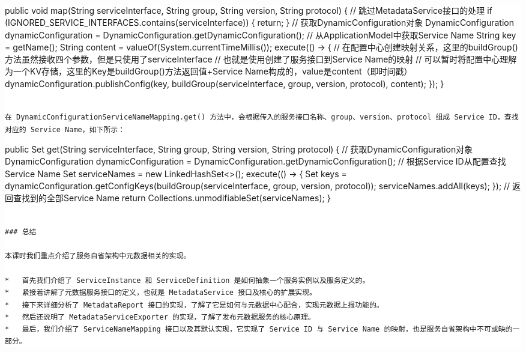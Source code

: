 ```** DynamicConfigurationServiceNameMapping 是 ServiceNameMapping 的默认实现**，也是唯一实现，其中会依赖 DynamicConfiguration 读写配置中心，完成 Service ID 和 Service Name 的映射。首先来看 DynamicConfigurationServiceNameMapping 的 map() 方法：

```

public void map(String serviceInterface, String group, String version, String protocol) {
    // 跳过MetadataService接口的处理
    if (IGNORED_SERVICE_INTERFACES.contains(serviceInterface)) {
        return;
    }
    // 获取DynamicConfiguration对象
    DynamicConfiguration dynamicConfiguration = DynamicConfiguration.getDynamicConfiguration();
    // 从ApplicationModel中获取Service Name
    String key = getName();
    String content = valueOf(System.currentTimeMillis());
    execute(() -> {
        // 在配置中心创建映射关系，这里的buildGroup()方法虽然接收四个参数，但是只使用了serviceInterface
        // 也就是使用创建了服务接口到Service Name的映射
        // 可以暂时将配置中心理解为一个KV存储，这里的Key是buildGroup()方法返回值+Service Name构成的，value是content（即时间戳）
        dynamicConfiguration.publishConfig(key, buildGroup(serviceInterface, group, version, protocol), content);
    });
}

```

在 DynamicConfigurationServiceNameMapping.get() 方法中，会根据传入的服务接口名称、group、version、protocol 组成 Service ID，查找对应的 Service Name，如下所示：

```

public Set<String> get(String serviceInterface, String group, String version, String protocol) {
    // 获取DynamicConfiguration对象
    DynamicConfiguration dynamicConfiguration = DynamicConfiguration.getDynamicConfiguration();
    // 根据Service ID从配置查找Service Name
    Set<String> serviceNames = new LinkedHashSet<>();
    execute(() -> {
        Set<String> keys = dynamicConfiguration.getConfigKeys(buildGroup(serviceInterface, group, version, protocol));
        serviceNames.addAll(keys);
    });
    // 返回查找到的全部Service Name
    return Collections.unmodifiableSet(serviceNames);
}

```

### 总结

本课时我们重点介绍了服务自省架构中元数据相关的实现。

*   首先我们介绍了 ServiceInstance 和 ServiceDefinition 是如何抽象一个服务实例以及服务定义的。
*   紧接着讲解了元数据服务接口的定义，也就是 MetadataService 接口及核心的扩展实现。
*   接下来详细分析了 MetadataReport 接口的实现，了解了它是如何与元数据中心配合，实现元数据上报功能的。
*   然后还说明了 MetadataServiceExporter 的实现，了解了发布元数据服务的核心原理。
*   最后，我们介绍了 ServiceNameMapping 接口以及其默认实现，它实现了 Service ID 与 Service Name 的映射，也是服务自省架构中不可或缺的一部分。

